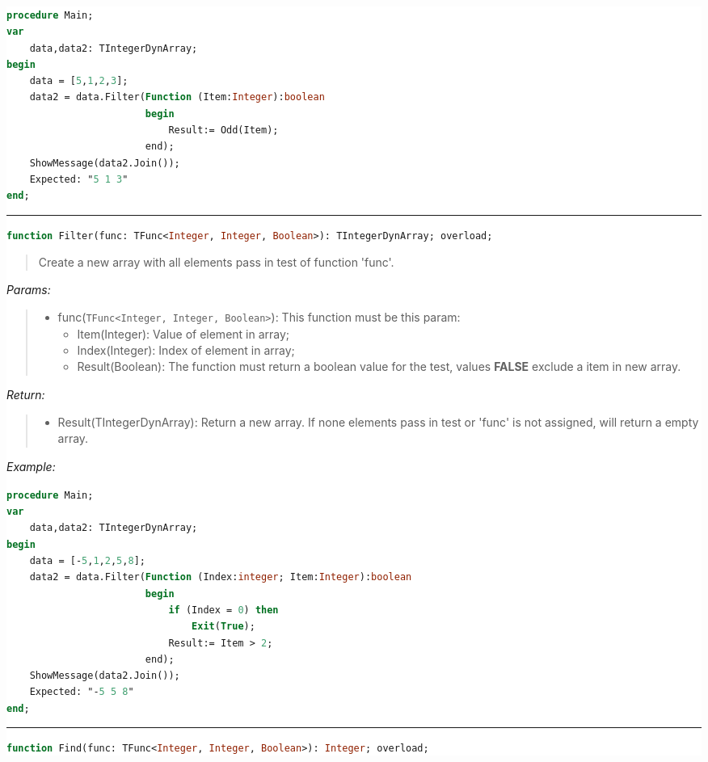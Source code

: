 ``` pascal
procedure Main;
var 
	data,data2: TIntegerDynArray;
begin
	data = [5,1,2,3];
	data2 = data.Filter(Function (Item:Integer):boolean
				 		begin					 				 					 		
				 			Result:= Odd(Item);
				 		end);
	ShowMessage(data2.Join());
	Expected: "5 1 3"
end;
```

<hr width=”100%”>

```pascal
function Filter(func: TFunc<Integer, Integer, Boolean>): TIntegerDynArray; overload;
 ```

> Create a new array with all elements pass in test of function 'func'.

*Params:*
>  - func(``TFunc<Integer, Integer, Boolean>``): This function must be this param:
> 		- Item(Integer): Value of element in array;
> 		- Index(Integer): Index of element in array;
> 		- Result(Boolean): The function must return a boolean value for the test, values **FALSE** exclude a item in new array.

*Return:*
>  - Result(TIntegerDynArray): Return a new array. If none elements pass in test or 'func' is not assigned, will return a empty array.

*Example:*

``` pascal
procedure Main;
var 
	data,data2: TIntegerDynArray;
begin
	data = [-5,1,2,5,8];
	data2 = data.Filter(Function (Index:integer; Item:Integer):boolean
				 		begin
				 			if (Index = 0) then
				 				Exit(True);
				 			Result:= Item > 2;
				 		end);
	ShowMessage(data2.Join());
	Expected: "-5 5 8"
end;
```

<hr width=”100%”>

```pascal
function Find(func: TFunc<Integer, Integer, Boolean>): Integer; overload;
 ```
